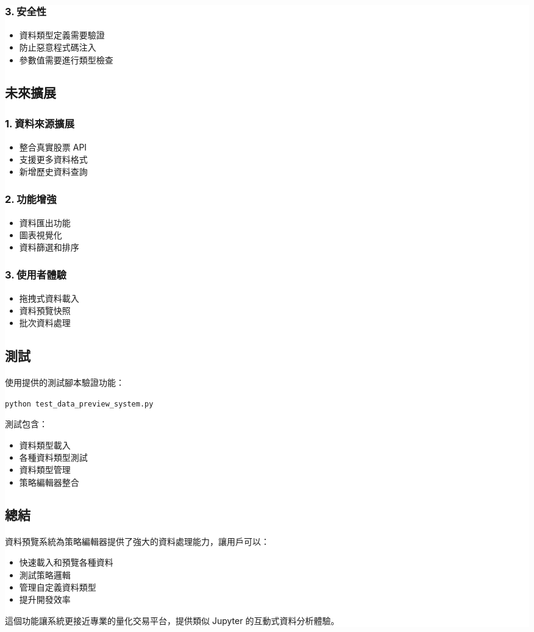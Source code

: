 ### 3. 安全性
- 資料類型定義需要驗證
- 防止惡意程式碼注入
- 參數值需要進行類型檢查

## 未來擴展

### 1. 資料來源擴展
- 整合真實股票 API
- 支援更多資料格式
- 新增歷史資料查詢

### 2. 功能增強
- 資料匯出功能
- 圖表視覺化
- 資料篩選和排序

### 3. 使用者體驗
- 拖拽式資料載入
- 資料預覽快照
- 批次資料處理

## 測試

使用提供的測試腳本驗證功能：

```bash
python test_data_preview_system.py
```

測試包含：
- 資料類型載入
- 各種資料類型測試
- 資料類型管理
- 策略編輯器整合

## 總結

資料預覽系統為策略編輯器提供了強大的資料處理能力，讓用戶可以：
- 快速載入和預覽各種資料
- 測試策略邏輯
- 管理自定義資料類型
- 提升開發效率

這個功能讓系統更接近專業的量化交易平台，提供類似 Jupyter 的互動式資料分析體驗。 